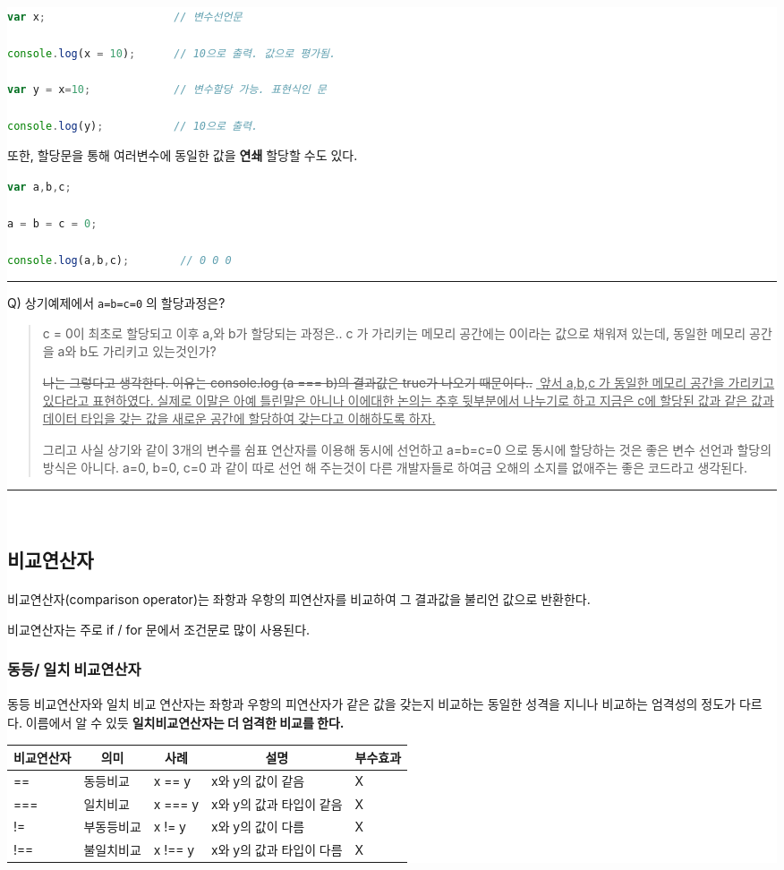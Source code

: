 ```javascript
var x;                    // 변수선언문

console.log(x = 10);      // 10으로 출력. 값으로 평가됨.

var y = x=10;             // 변수할당 가능. 표현식인 문

console.log(y);           // 10으로 출력.
```

또한, 할당문을 통해 여러변수에 동일한 값을 **연쇄** 할당할 수도 있다.

```javascript
var a,b,c;

a = b = c = 0;

console.log(a,b,c);        // 0 0 0
```

<hr>

Q) 상기예제에서 `a=b=c=0` 의 할당과정은?

> c = 0이 최초로 할당되고 이후 a,와 b가 할당되는 과정은.. c 가 가리키는 메모리 공간에는 0이라는 값으로 채워져 있는데, 동일한 메모리 공간을 a와 b도 가리키고 있는것인가? 
>
> <del>나는 그렇다고 생각한다. 이유는 console.log (a === b)의 결과값은 true가 나오기 때문이다..</del> <ins> 앞서 a,b,c 가 동일한 메모리 공간을 가리키고 있다라고 표현하였다. 실제로 이말은 아예 틀린말은 아니나 이에대한 논의는 추후 뒷부분에서 나누기로 하고 지금은 c에 할당된 값과 같은 값과 데이터 타입을 갖는 값을 새로운 공간에 할당하여 갖는다고 이해하도록 하자.</ins>
>
> 그리고 사실 상기와 같이 3개의 변수를 쉼표 연산자를 이용해 동시에 선언하고 a=b=c=0 으로 동시에 할당하는 것은 좋은 변수 선언과 할당의 방식은 아니다. a=0, b=0, c=0 과 같이 따로 선언 해 주는것이 다른 개발자들로 하여금 오해의 소지를 없애주는 좋은 코드라고 생각된다.

<hr>

<br>

## 비교연산자

비교연산자(comparison operator)는 좌항과 우항의 피연산자를 비교하여 그 결과값을 불리언 값으로 반환한다.

비교연산자는 주로 if / for 문에서 조건문로 많이 사용된다.

### 동등/ 일치 비교연산자

동등 비교연산자와 일치 비교 연산자는 좌항과 우항의 피연산자가 같은 값을 갖는지 비교하는 동일한 성격을 지니나 비교하는 엄격성의 정도가 다르다. 이름에서 알 수 있듯 **일치비교연산자는 더 엄격한 비교를 한다.**

| 비교연산자 | 의미       | 사례    | 설명                     | 부수효과 |
| ---------- | ---------- | ------- | ------------------------ | -------- |
| ==         | 동등비교   | x == y  | x와 y의 값이 같음        | X        |
| ===        | 일치비교   | x === y | x와 y의 값과 타입이 같음 | X        |
| !=         | 부동등비교 | x != y  | x와 y의 값이 다름        | X        |
| !==        | 불일치비교 | x !== y | x와 y의 값과 타입이 다름 | X        |
